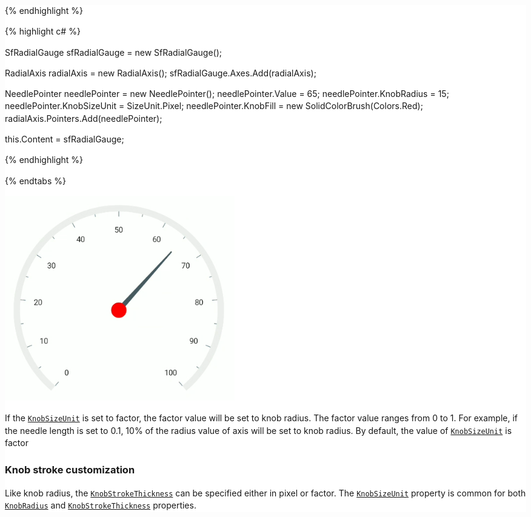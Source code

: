 
{% endhighlight %}

{% highlight c# %}

SfRadialGauge sfRadialGauge = new SfRadialGauge();

RadialAxis radialAxis = new RadialAxis();
sfRadialGauge.Axes.Add(radialAxis);

NeedlePointer needlePointer = new NeedlePointer();
needlePointer.Value = 65;
needlePointer.KnobRadius = 15;
needlePointer.KnobSizeUnit = SizeUnit.Pixel;
needlePointer.KnobFill = new SolidColorBrush(Colors.Red);
radialAxis.Pointers.Add(needlePointer);

this.Content = sfRadialGauge;

{% endhighlight %}

{% endtabs %}

![.NET MAUI Radial Gauge Knob Radius](images/needle-pointer/maui-radial-gauge-knob-radius.png)

If the [`KnobSizeUnit`](https://help.syncfusion.com/cr/maui/Syncfusion.Maui.Gauges.NeedlePointer.html#Syncfusion_Maui_Gauges_NeedlePointer_KnobSizeUnit) is set to factor, the factor value will be set to knob radius. The factor value ranges from 0 to 1. For example, if the needle length is set to 0.1, 10% of the radius value of axis will be set to knob radius. By default, the value of [`KnobSizeUnit`](https://help.syncfusion.com/cr/maui/Syncfusion.Maui.Gauges.NeedlePointer.html#Syncfusion_Maui_Gauges_NeedlePointer_KnobSizeUnit) is factor

### Knob stroke customization

Like knob radius, the [`KnobStrokeThickness`](https://help.syncfusion.com/cr/maui/Syncfusion.Maui.Gauges.NeedlePointer.html#Syncfusion_Maui_Gauges_NeedlePointer_KnobStrokeThickness) can be specified either in pixel or factor. The [`KnobSizeUnit`](https://help.syncfusion.com/cr/maui/Syncfusion.Maui.Gauges.NeedlePointer.html#Syncfusion_Maui_Gauges_NeedlePointer_KnobSizeUnit) property is common for both [`KnobRadius`](https://help.syncfusion.com/cr/maui/Syncfusion.Maui.Gauges.NeedlePointer.html#Syncfusion_Maui_Gauges_NeedlePointer_KnobRadius) and [`KnobStrokeThickness`](https://help.syncfusion.com/cr/maui/Syncfusion.Maui.Gauges.NeedlePointer.html#Syncfusion_Maui_Gauges_NeedlePointer_KnobStrokeThickness) properties.
